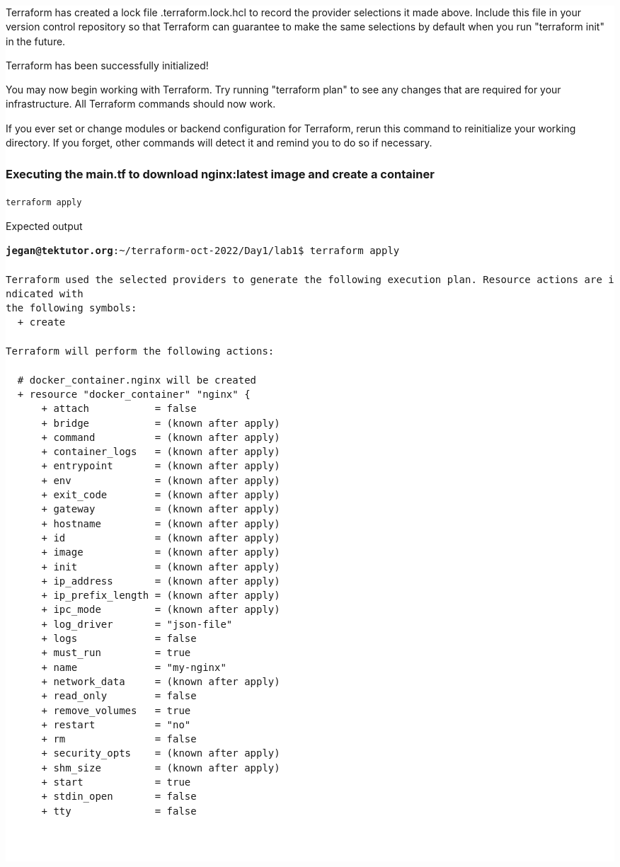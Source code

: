 Terraform has created a lock file .terraform.lock.hcl to record the provider
selections it made above. Include this file in your version control repository
so that Terraform can guarantee to make the same selections by default when
you run "terraform init" in the future.

Terraform has been successfully initialized!

You may now begin working with Terraform. Try running "terraform plan" to see
any changes that are required for your infrastructure. All Terraform commands
should now work.

If you ever set or change modules or backend configuration for Terraform,
rerun this command to reinitialize your working directory. If you forget, other
commands will detect it and remind you to do so if necessary.
</pre>

### Executing the main.tf to download nginx:latest image and create a container
```
terraform apply
```

Expected output
<pre>
<b>jegan@tektutor.org</b>:~/terraform-oct-2022/Day1/lab1$ terraform apply

Terraform used the selected providers to generate the following execution plan. Resource actions are indicated with
the following symbols:
  + create

Terraform will perform the following actions:

  # docker_container.nginx will be created
  + resource "docker_container" "nginx" {
      + attach           = false
      + bridge           = (known after apply)
      + command          = (known after apply)
      + container_logs   = (known after apply)
      + entrypoint       = (known after apply)
      + env              = (known after apply)
      + exit_code        = (known after apply)
      + gateway          = (known after apply)
      + hostname         = (known after apply)
      + id               = (known after apply)
      + image            = (known after apply)
      + init             = (known after apply)
      + ip_address       = (known after apply)
      + ip_prefix_length = (known after apply)
      + ipc_mode         = (known after apply)
      + log_driver       = "json-file"
      + logs             = false
      + must_run         = true
      + name             = "my-nginx"
      + network_data     = (known after apply)
      + read_only        = false
      + remove_volumes   = true
      + restart          = "no"
      + rm               = false
      + security_opts    = (known after apply)
      + shm_size         = (known after apply)
      + start            = true
      + stdin_open       = false
      + tty              = false
